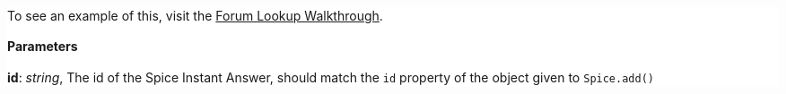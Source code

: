 To see an example of this, visit the [Forum Lookup Walkthrough](https://talsraviv.gitbooks.io/duckduckhackdocs/content/duckduckhack/walkthroughs/forum-lookup.html).

**Parameters**

**id**:  *string*,  The id of the Spice Instant Answer, should match the `id` property of the object given to `Spice.add()`
